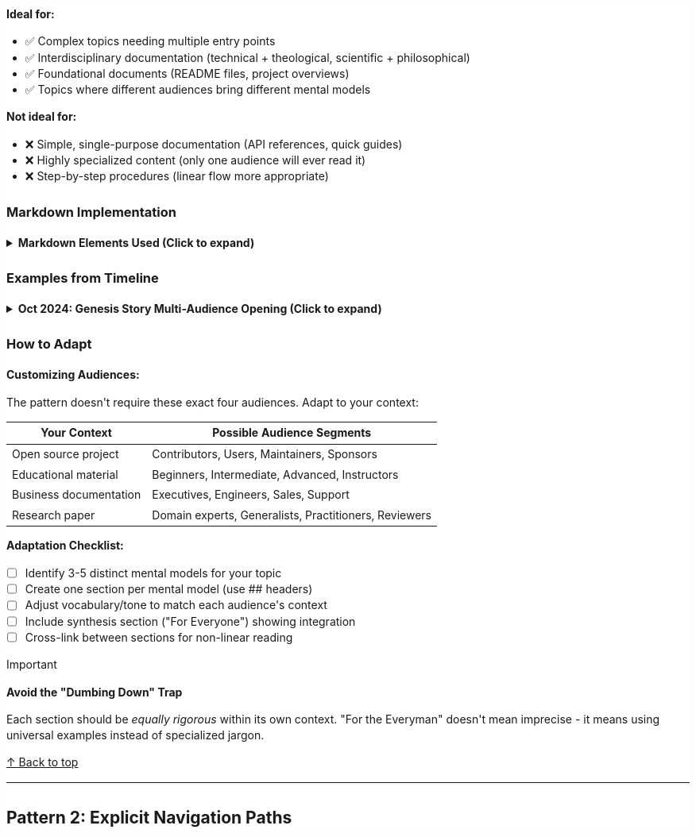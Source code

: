 **Ideal for:**
- ✅ Complex topics needing multiple entry points
- ✅ Interdisciplinary documentation (technical + theological, scientific + philosophical)
- ✅ Foundational documents (README files, project overviews)
- ✅ Topics where different audiences bring different mental models

**Not ideal for:**
- ❌ Simple, single-purpose documentation (API references, quick guides)
- ❌ Highly specialized content (only one audience will ever read it)
- ❌ Step-by-step procedures (linear flow more appropriate)

### Markdown Implementation

<details><summary><strong>Markdown Elements Used (Click to expand)</strong></summary></details>

### Examples from Timeline

<details><summary><strong>Oct 2024: Genesis Story Multi-Audience Opening (Click to expand)</strong></summary></details>

### How to Adapt

**Customizing Audiences:**

The pattern doesn't require these exact four audiences. Adapt to your context:

| Your Context | Possible Audience Segments |
|--------------|---------------------------|
| Open source project | Contributors, Users, Maintainers, Sponsors |
| Educational material | Beginners, Intermediate, Advanced, Instructors |
| Business documentation | Executives, Engineers, Sales, Support |
| Research paper | Domain experts, Generalists, Practitioners, Reviewers |

**Adaptation Checklist:**
- [ ] Identify 3-5 distinct mental models for your topic
- [ ] Create one section per mental model (use ## headers)
- [ ] Adjust vocabulary/tone to match each audience's context
- [ ] Include synthesis section ("For Everyone") showing integration
- [ ] Cross-link between sections for non-linear reading

> [!IMPORTANT]
> **Avoid the "Dumbing Down" Trap**
>
> Each section should be *equally rigorous* within its own context. "For the Everyman" doesn't mean imprecise - it means using universal examples instead of specialized jargon.

[↑ Back to top](#timeline-validated-patterns-proven-practices-from-q4-2024---q3-2025)

---

## Pattern 2: Explicit Navigation Paths
